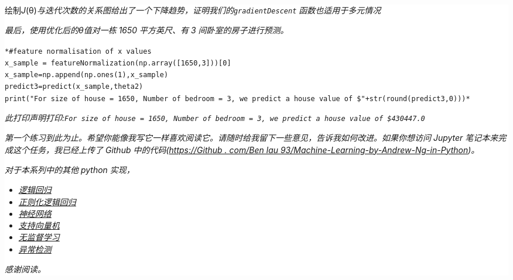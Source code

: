 绘制*J*(θ)*与迭代次数的关系图给出了一个下降趋势，证明我们的`gradientDescent` 函数也适用于多元情况*

*最后，使用优化后的θ值对一栋 1650 平方英尺、有 3 间卧室的房子进行预测。*

```
*#feature normalisation of x values
x_sample = featureNormalization(np.array([1650,3]))[0]
x_sample=np.append(np.ones(1),x_sample)
predict3=predict(x_sample,theta2)
print("For size of house = 1650, Number of bedroom = 3, we predict a house value of $"+str(round(predict3,0)))*
```

*此打印声明打印:`For size of house = 1650, Number of bedroom = 3, we predict a house value of $430447.0`*

*第一个练习到此为止。希望你能像我写它一样喜欢阅读它。请随时给我留下一些意见，告诉我如何改进。如果你想访问 Jupyter 笔记本来完成这个任务，我已经上传了 Github 中的代码([https://Github . com/Ben lau 93/Machine-Learning-by-Andrew-Ng-in-Python](https://github.com/Benlau93/Machine-Learning-by-Andrew-Ng-in-Python))。*

*对于本系列中的其他 python 实现，*

*   *[逻辑回归](https://medium.com/@ben_lau93/andrew-ngs-machine-learning-course-in-python-logistic-regression-c0ae25509feb)*
*   *[正则化逻辑回归](https://medium.com/@ben_lau93/andrew-ngs-machine-learning-course-in-python-regularized-logistic-regression-lasso-regression-721f311130fb)*
*   *[神经网络](https://medium.com/@ben_lau93/andrew-ngs-machine-learning-course-in-python-neural-networks-e526b41fdcd9)*
*   *[支持向量机](https://medium.com/@ben_lau93/andrew-ngs-machine-learning-course-in-python-support-vector-machines-435fc34b7bf9)*
*   *[无监督学习](https://medium.com/@ben_lau93/andrew-ngs-machine-learning-course-in-python-kmeans-clustering-pca-b7ba6fafa74)*
*   *[异常检测](https://medium.com/@ben_lau93/andrew-ngs-machine-learning-course-in-python-anomaly-detection-1233d23dba95)*

*感谢阅读。*